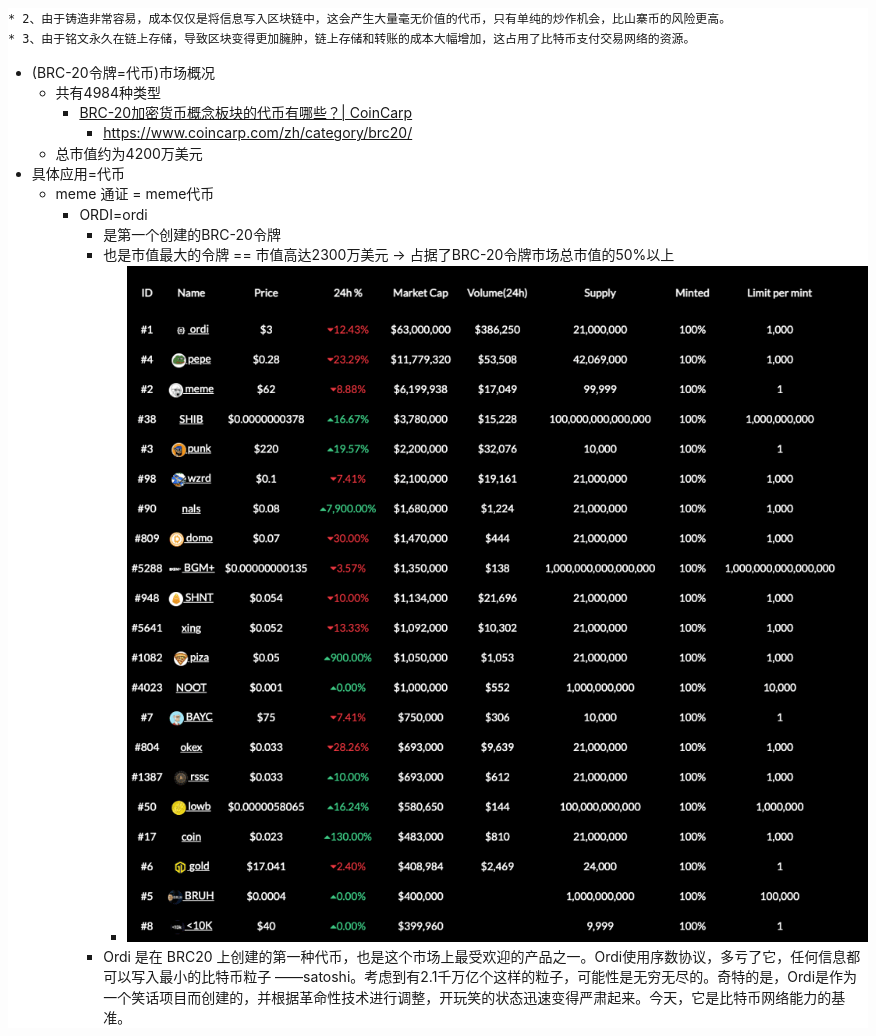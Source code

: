     * 2、由于铸造非常容易，成本仅仅是将信息写入区块链中，这会产生大量毫无价值的代币，只有单纯的炒作机会，比山寨币的风险更高。 
    * 3、由于铭文永久在链上存储，导致区块变得更加臃肿，链上存储和转账的成本大幅增加，这占用了比特币支付交易网络的资源。 
  * (BRC-20令牌=代币)市场概况 
    * 共有4984种类型 
      * [BRC-20加密货币概念板块的代币有哪些？| CoinCarp](https://www.coincarp.com/zh/category/brc20/)
        * https://www.coincarp.com/zh/category/brc20/
    * 总市值约为4200万美元 
  * 具体应用=代币 
    * meme 通证 = meme代币 
      * ORDI=ordi 
        * 是第一个创建的BRC-20令牌 
        * 也是市值最大的令牌 == 市值高达2300万美元 -> 占据了BRC-20令牌市场总市值的50%以上
          * ![brc20_token_meme_list](../../assets/img/brc20_token_meme_list.png)
        * Ordi 是在 BRC20 上创建的第一种代币，也是这个市场上最受欢迎的产品之一。Ordi使用序数协议，多亏了它，任何信息都可以写入最小的比特币粒子 ——satoshi。考虑到有2.1千万亿个这样的粒子，可能性是无穷无尽的。奇特的是，Ordi是作为一个笑话项目而创建的，并根据革命性技术进行调整，开玩笑的状态迅速变得严肃起来。今天，它是比特币网络能力的基准。 